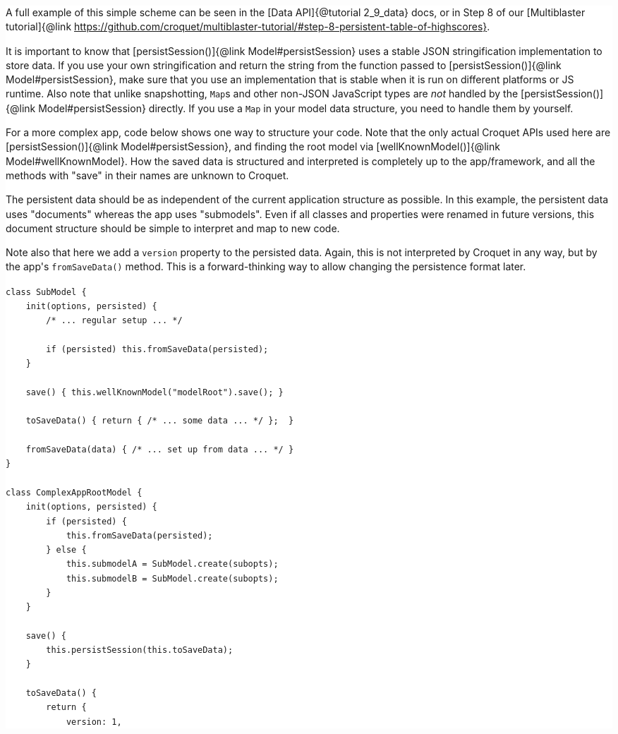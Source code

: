 A full example of this simple scheme can be seen in the [Data API]{@tutorial 2_9_data} docs,
or in Step 8 of our
[Multiblaster tutorial]{@link https://github.com/croquet/multiblaster-tutorial/#step-8-persistent-table-of-highscores}.

It is important to know that [persistSession()]{@link Model#persistSession} uses a stable JSON
stringification implementation to store data. If you use your own
stringification and return the string from the function passed to
[persistSession()]{@link Model#persistSession}, make sure that you use an implementation that is
stable when it is run on different platforms or JS runtime. Also note that
unlike snapshotting, `Map`s and other non-JSON JavaScript types are *not* handled
by the [persistSession()]{@link Model#persistSession} directly. If you
use a `Map` in your model data structure, you need to handle them by
yourself.

For a more complex app, code below shows one way to structure your
code. Note that the only actual Croquet APIs used here are
[persistSession()]{@link Model#persistSession},
and finding the root model via [wellKnownModel()]{@link Model#wellKnownModel}.
How the saved data is structured and interpreted is completely up to
the app/framework, and all the methods with "save" in their names are
unknown to Croquet.

The persistent data should be as independent of the current
application structure as possible. In this example, the
persistent data uses "documents" whereas the app uses "submodels". Even
if all classes and properties were renamed in future versions, this
document structure should be simple to interpret and map to new code.

Note also that here we add a `version` property to the persisted data.
Again, this is not interpreted by Croquet in any way, but by the app's
`fromSaveData()` method. This is a forward-thinking way to allow changing
the persistence format later.

~~~~ JS
class SubModel {
    init(options, persisted) {
        /* ... regular setup ... */
​
        if (persisted) this.fromSaveData(persisted);
    }
​
    save() { this.wellKnownModel("modelRoot").save(); }
​
    toSaveData() { return { /* ... some data ... */ };  }
​
    fromSaveData(data) { /* ... set up from data ... */ }
}
​
class ComplexAppRootModel {
    init(options, persisted) {
        if (persisted) {
            this.fromSaveData(persisted);
        } else {
            this.submodelA = SubModel.create(subopts);
            this.submodelB = SubModel.create(subopts);
        }
    }
​
    save() {
        this.persistSession(this.toSaveData);
    }
​
    toSaveData() {
        return {
            version: 1,
~~~~